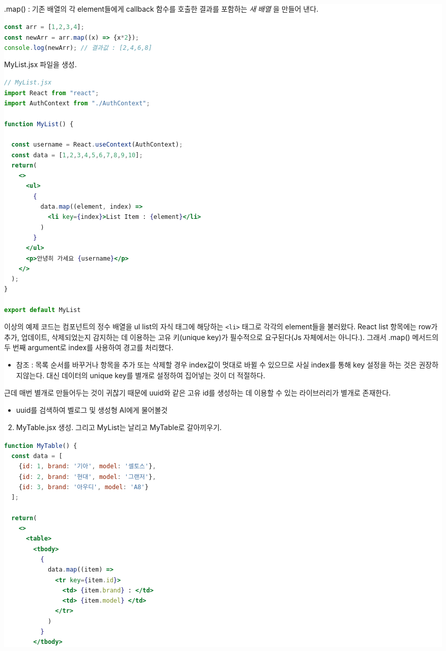 .map() : 기존 배열의 각 element들에게 callback 함수를 호출한 결과를 포함하는 _새 배열_ 을 만들어 낸다.
```js
const arr = [1,2,3,4];
const newArr = arr.map((x) => {x*2});
console.log(newArr); // 결과값 : [2,4,6,8]
```

MyList.jsx 파일을 생성.

```jsx
// MyList.jsx
import React from "react";
import AuthContext from "./AuthContext";

function MyList() {

  const username = React.useContext(AuthContext);
  const data = [1,2,3,4,5,6,7,8,9,10];
  return(
    <>
      <ul>
        {
          data.map((element, index) => 
            <li key={index}>List Item : {element}</li>
          )
        }
      </ul>
      <p>안녕히 가세요 {username}</p>
    </>
  );
}

export default MyList
```
이상의 예제 코드는 컴포넌트의 정수 배열을 ul list의 자식 태그에 해당하는 `<li>` 태그로 각각의 element들을 불러왔다.
React list 항목에는 row가 추가, 업데이트, 삭제되었는지 감지하는 데 이용하는 고유 키(unique key)가 필수적으로 요구된다(Js 자체에서는 아니다.). 그래서 .map() 메서드의 두 번째 argument로 index를 사용하여 경고를 처리했다.

* 참조 : 목록 순서를 바꾸거나 항목을 추가 또는 삭제할 경우 index값이 멋대로 바뀔 수 있으므로 사실 index를 통해 key 설정을 하는 것은 권장하지않는다. 대신 데이터의 unique key를 별개로 설정하여 집어넣는 것이 더 적절하다.

근데 매번 별개로 만들어두는 것이 귀찮기 때문에 uuid와 같은 고유 id를 생성하는 데 이용할 수 있는 라이브러리가 별개로 존재한다.

- uuid를 검색하여 벨로그  및 생성형 AI에게 물어볼것

2. MyTable.jsx 생성. 그리고 MyList는 날리고 MyTable로 갈아끼우기.

```jsx
function MyTable() {
  const data = [
    {id: 1, brand: '기아', model: '셀토스'},
    {id: 2, brand: '현대', model: '그랜저'},
    {id: 3, brand: '아우디', model: 'A8'}
  ];

  return(
    <>
      <table>
        <tbody>
          {
            data.map((item) => 
              <tr key={item.id}>
                <td> {item.brand} : </td>
                <td> {item.model} </td>
              </tr>
            )
          }
        </tbody>
```